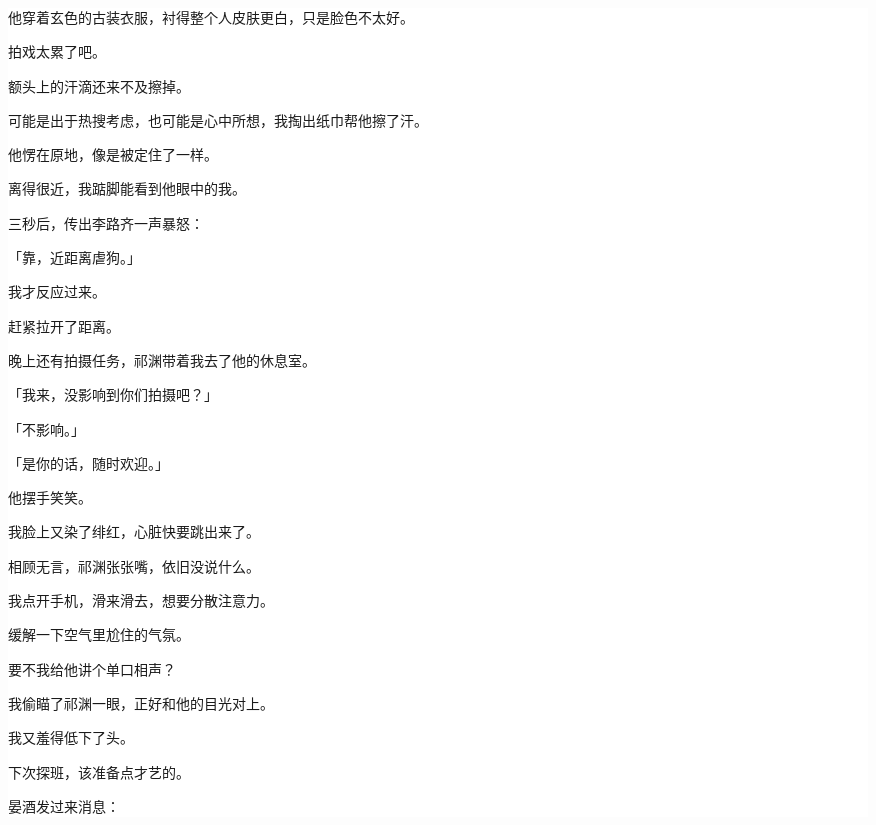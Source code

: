 
他穿着玄色的古装衣服，衬得整个人皮肤更白，只是脸色不太好。


拍戏太累了吧。


额头上的汗滴还来不及擦掉。


可能是出于热搜考虑，也可能是心中所想，我掏出纸巾帮他擦了汗。


他愣在原地，像是被定住了一样。


离得很近，我踮脚能看到他眼中的我。


三秒后，传出李路齐一声暴怒：


「靠，近距离虐狗。」


我才反应过来。


赶紧拉开了距离。


晚上还有拍摄任务，祁渊带着我去了他的休息室。


「我来，没影响到你们拍摄吧？」


「不影响。」


「是你的话，随时欢迎。」


他摆手笑笑。


我脸上又染了绯红，心脏快要跳出来了。


相顾无言，祁渊张张嘴，依旧没说什么。


我点开手机，滑来滑去，想要分散注意力。


缓解一下空气里尬住的气氛。


要不我给他讲个单口相声？


我偷瞄了祁渊一眼，正好和他的目光对上。


我又羞得低下了头。


下次探班，该准备点才艺的。


晏酒发过来消息：


